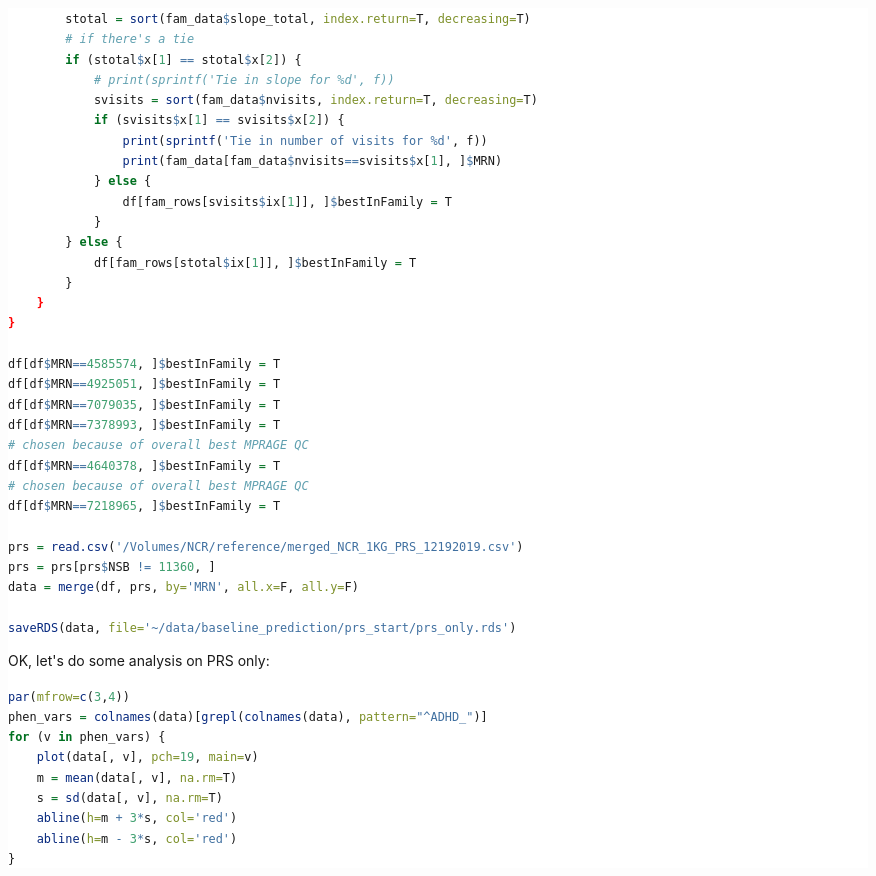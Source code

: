 ```r
        stotal = sort(fam_data$slope_total, index.return=T, decreasing=T)
        # if there's a tie
        if (stotal$x[1] == stotal$x[2]) {
            # print(sprintf('Tie in slope for %d', f))
            svisits = sort(fam_data$nvisits, index.return=T, decreasing=T)
            if (svisits$x[1] == svisits$x[2]) {
                print(sprintf('Tie in number of visits for %d', f))
                print(fam_data[fam_data$nvisits==svisits$x[1], ]$MRN)
            } else {
                df[fam_rows[svisits$ix[1]], ]$bestInFamily = T
            }
        } else {
            df[fam_rows[stotal$ix[1]], ]$bestInFamily = T
        }
    }
}

df[df$MRN==4585574, ]$bestInFamily = T
df[df$MRN==4925051, ]$bestInFamily = T
df[df$MRN==7079035, ]$bestInFamily = T
df[df$MRN==7378993, ]$bestInFamily = T
# chosen because of overall best MPRAGE QC
df[df$MRN==4640378, ]$bestInFamily = T
# chosen because of overall best MPRAGE QC
df[df$MRN==7218965, ]$bestInFamily = T

prs = read.csv('/Volumes/NCR/reference/merged_NCR_1KG_PRS_12192019.csv')
prs = prs[prs$NSB != 11360, ]
data = merge(df, prs, by='MRN', all.x=F, all.y=F)

saveRDS(data, file='~/data/baseline_prediction/prs_start/prs_only.rds')
```

OK, let's do some analysis on PRS only:

```r
par(mfrow=c(3,4))
phen_vars = colnames(data)[grepl(colnames(data), pattern="^ADHD_")]
for (v in phen_vars) {
    plot(data[, v], pch=19, main=v)
    m = mean(data[, v], na.rm=T)
    s = sd(data[, v], na.rm=T)
    abline(h=m + 3*s, col='red')
    abline(h=m - 3*s, col='red')
}
```
